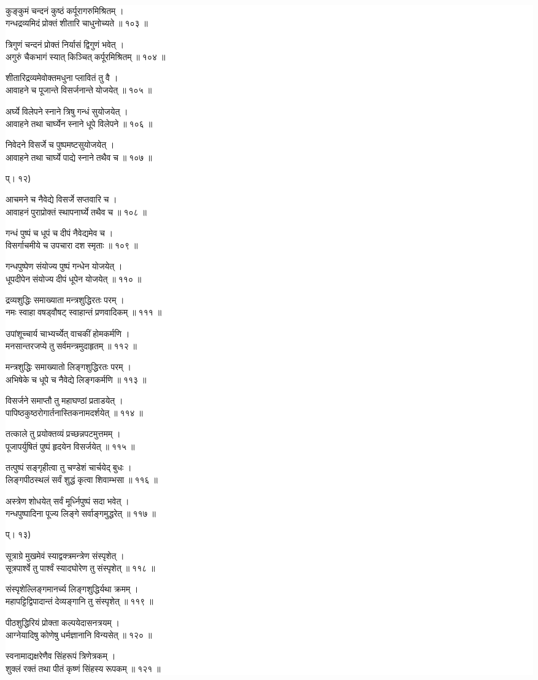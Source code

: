 कुङ्कुमं चन्दनं कुष्ठं कर्पूरागरुमिश्रितम् ।  
गन्धद्रव्यमिदं प्रोक्तं शीतारि चाधुनोच्यते ॥ १०३ ॥  
  
त्रिगुणं चन्दनं प्रोक्तं निर्यासं द्विगुणं भवेत् ।  
अगुरुं चैकभागं स्यात् किञ्चित् कर्पूरमिश्रितम् ॥ १०४ ॥  
  
शीतारिद्रव्यमेवोक्तमधुना प्लावितं तु वै ।  
आवाहने च पूजान्ते विसर्जनान्ते योजयेत् ॥ १०५ ॥  
  
अर्घ्ये विलेपने स्नाने त्रिषु गन्धं सुयोजयेत् ।  
आवाहने तथा चार्घ्येन स्नाने धूपे विलेपने ॥ १०६ ॥  
  
निवेदने विसर्जे च पुष्पमष्टसुयोजयेत् ।  
आवाहने तथा चार्घ्ये पाद्ये स्नाने तथैव च ॥ १०७ ॥  
  
प्। १२)  
  
आचमने च नैवेद्ये विसर्जे सप्तवारि च ।  
आवाहनं पुराप्रोक्तं स्थापनार्घ्ये तथैव च ॥ १०८ ॥  
  
गन्धं पुष्पं च धूपं च दीपं नैवेद्यमेव च ।  
विसर्गाचमीये च उपचारा दश स्मृताः ॥ १०९ ॥  
  
गन्धपुष्पेण संयोज्य पुष्पं गन्धेन योजयेत् ।  
धूपदीपेन संयोज्य दीपं धूपेन योजयेत् ॥ ११० ॥  
  
द्रव्यशुद्धिः समाख्याता मन्त्रशुद्धिरतः परम् ।  
नमः स्वाहा वषड्वौषट् स्वाहान्तं प्रणवादिकम् ॥ १११ ॥  
  
उपांशूच्चार्य चाभ्यर्च्येत् वाचकीं होमकर्मणि ।  
मनसान्तरजप्ये तु सर्वमन्त्रमुदाहृतम् ॥ ११२ ॥  
  
मन्त्रशुद्धिः समाख्यातो लिङ्गशुद्धिरतः परम् ।  
अभिषेके च धूपे च नैवेद्ये लिङ्गकर्मणि ॥ ११३ ॥  
  
विसर्जने समाप्तौ तु महाघण्ठां प्रताडयेत् ।  
पापिष्ठकुष्ठरोगार्तनास्तिकनामदर्शयेत् ॥ ११४ ॥  
  
तत्काले तु प्रयोक्तव्यं प्रच्छन्नपटमुत्तमम् ।  
पूजापर्युषितं पुष्पं हृदयेन विसर्जयेत् ॥ ११५ ॥  
  
तत्पुष्पं सङ्गृहीत्वा तु चण्डेशं चार्चयेद् बुधः ।  
लिङ्गपीठस्थलं सर्वं शुद्धं कृत्वा शिवाम्भसा ॥ ११६ ॥  
  
अस्त्रेण शोधयेत् सर्वं मूर्ध्निपुष्पं सदा भवेत् ।  
गन्धपुष्पादिना पूज्य लिङ्गे सर्वाङ्गमुद्धरेत् ॥ ११७ ॥  
  
प्। १३)  
  
सूत्राग्रे मुखमेवं स्याद्वक्त्रमन्त्रेण संस्पृशेत् ।  
सूत्रपार्श्वे तु पार्श्वं स्यादघोरेण तु संस्पृशेत् ॥ ११८ ॥  
  
संस्पृशेल्लिङ्गमानर्च्य लिङ्गशुद्धिर्यथा क्रमम् ।  
महापट्टिद्विपादान्तं देव्यङ्गानि तु संस्पृशेत् ॥ ११९ ॥  
  
पीठशुद्धिरियं प्रोक्ता कल्पयेदासनत्रयम् ।  
आग्नेयादिषु कोणेषु धर्मज्ञानानि विन्यसेत् ॥ १२० ॥  
  
स्वनामाद्यक्षरेणैव सिंहरूपं त्रिणेत्रकम् ।  
शुक्लं रक्तं तथा पीतं कृष्णं सिंहस्य रूपकम् ॥ १२१ ॥  
  